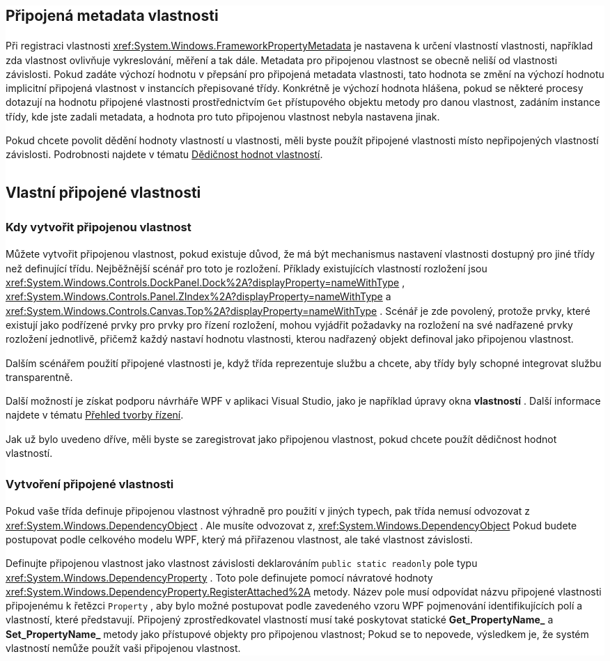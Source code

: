 ## <a name="attached-property-metadata"></a>Připojená metadata vlastnosti<a name="attached_properties_metadata"></a>

Při registraci vlastnosti <xref:System.Windows.FrameworkPropertyMetadata> je nastavena k určení vlastností vlastnosti, například zda vlastnost ovlivňuje vykreslování, měření a tak dále. Metadata pro připojenou vlastnost se obecně neliší od vlastnosti závislosti. Pokud zadáte výchozí hodnotu v přepsání pro připojená metadata vlastnosti, tato hodnota se změní na výchozí hodnotu implicitní připojená vlastnost v instancích přepisované třídy. Konkrétně je výchozí hodnota hlášena, pokud se některé procesy dotazují na hodnotu připojené vlastnosti prostřednictvím `Get` přístupového objektu metody pro danou vlastnost, zadáním instance třídy, kde jste zadali metadata, a hodnota pro tuto připojenou vlastnost nebyla nastavena jinak.

Pokud chcete povolit dědění hodnoty vlastností u vlastnosti, měli byste použít připojené vlastnosti místo nepřipojených vlastností závislosti. Podrobnosti najdete v tématu [Dědičnost hodnot vlastností](property-value-inheritance.md).

## <a name="custom-attached-properties"></a>Vlastní připojené vlastnosti<a name="custom"></a>

### <a name="when-to-create-an-attached-property"></a>Kdy vytvořit připojenou vlastnost<a name="create_attached_properties"></a>

Můžete vytvořit připojenou vlastnost, pokud existuje důvod, že má být mechanismus nastavení vlastnosti dostupný pro jiné třídy než definující třídu. Nejběžnější scénář pro toto je rozložení. Příklady existujících vlastností rozložení jsou <xref:System.Windows.Controls.DockPanel.Dock%2A?displayProperty=nameWithType> , <xref:System.Windows.Controls.Panel.ZIndex%2A?displayProperty=nameWithType> a <xref:System.Windows.Controls.Canvas.Top%2A?displayProperty=nameWithType> . Scénář je zde povolený, protože prvky, které existují jako podřízené prvky pro prvky pro řízení rozložení, mohou vyjádřit požadavky na rozložení na své nadřazené prvky rozložení jednotlivě, přičemž každý nastaví hodnotu vlastnosti, kterou nadřazený objekt definoval jako připojenou vlastnost.

Dalším scénářem použití připojené vlastnosti je, když třída reprezentuje službu a chcete, aby třídy byly schopné integrovat službu transparentně.

Další možností je získat podporu návrháře WPF v aplikaci Visual Studio, jako je například úpravy okna **vlastností** . Další informace najdete v tématu [Přehled tvorby řízení](../controls/control-authoring-overview.md).

Jak už bylo uvedeno dříve, měli byste se zaregistrovat jako připojenou vlastnost, pokud chcete použít dědičnost hodnot vlastností.

### <a name="how-to-create-an-attached-property"></a>Vytvoření připojené vlastnosti<a name="how_do_i_create_attached_properties"></a>

Pokud vaše třída definuje připojenou vlastnost výhradně pro použití v jiných typech, pak třída nemusí odvozovat z <xref:System.Windows.DependencyObject> . Ale musíte odvozovat z, <xref:System.Windows.DependencyObject> Pokud budete postupovat podle celkového modelu WPF, který má přiřazenou vlastnost, ale také vlastnost závislosti.

Definujte připojenou vlastnost jako vlastnost závislosti deklarováním `public static readonly` pole typu <xref:System.Windows.DependencyProperty> . Toto pole definujete pomocí návratové hodnoty <xref:System.Windows.DependencyProperty.RegisterAttached%2A> metody. Název pole musí odpovídat názvu připojené vlastnosti připojenému k řetězci `Property` , aby bylo možné postupovat podle zavedeného vzoru WPF pojmenování identifikujících polí a vlastností, které představují. Připojený zprostředkovatel vlastností musí také poskytovat statické **Get_PropertyName_** a **Set_PropertyName_** metody jako přístupové objekty pro připojenou vlastnost; Pokud se to nepovede, výsledkem je, že systém vlastností nemůže použít vaši připojenou vlastnost.
